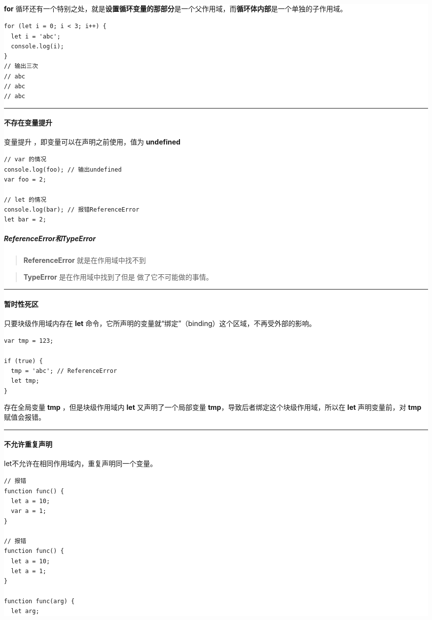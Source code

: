 **for** 循环还有一个特别之处，就是**设置循环变量的那部分**是一个父作用域，而**循环体内部**是一个单独的子作用域。

```
for (let i = 0; i < 3; i++) {
  let i = 'abc';
  console.log(i);
}
// 输出三次
// abc
// abc
// abc
```
---
#### 不存在变量提升
变量提升 ，即变量可以在声明之前使用，值为 **undefined** 

```
// var 的情况
console.log(foo); // 输出undefined
var foo = 2;

// let 的情况
console.log(bar); // 报错ReferenceError
let bar = 2;
```

##### ReferenceError和TypeError

> **ReferenceError** 就是在作用域中找不到

> **TypeError** 是在作用域中找到了但是 做了它不可能做的事情。

---
#### 暂时性死区

只要块级作用域内存在 **let** 命令，它所声明的变量就“绑定”（binding）这个区域，不再受外部的影响。

```
var tmp = 123;

if (true) {
  tmp = 'abc'; // ReferenceError
  let tmp;
}
```
存在全局变量 **tmp** ，但是块级作用域内 **let**  又声明了一个局部变量 **tmp**，导致后者绑定这个块级作用域，所以在 **let** 声明变量前，对 **tmp** 赋值会报错。

---
#### 不允许重复声明
let不允许在相同作用域内，重复声明同一个变量。

```
// 报错
function func() {
  let a = 10;
  var a = 1;
}

// 报错
function func() {
  let a = 10;
  let a = 1;
}

function func(arg) {
  let arg;
```